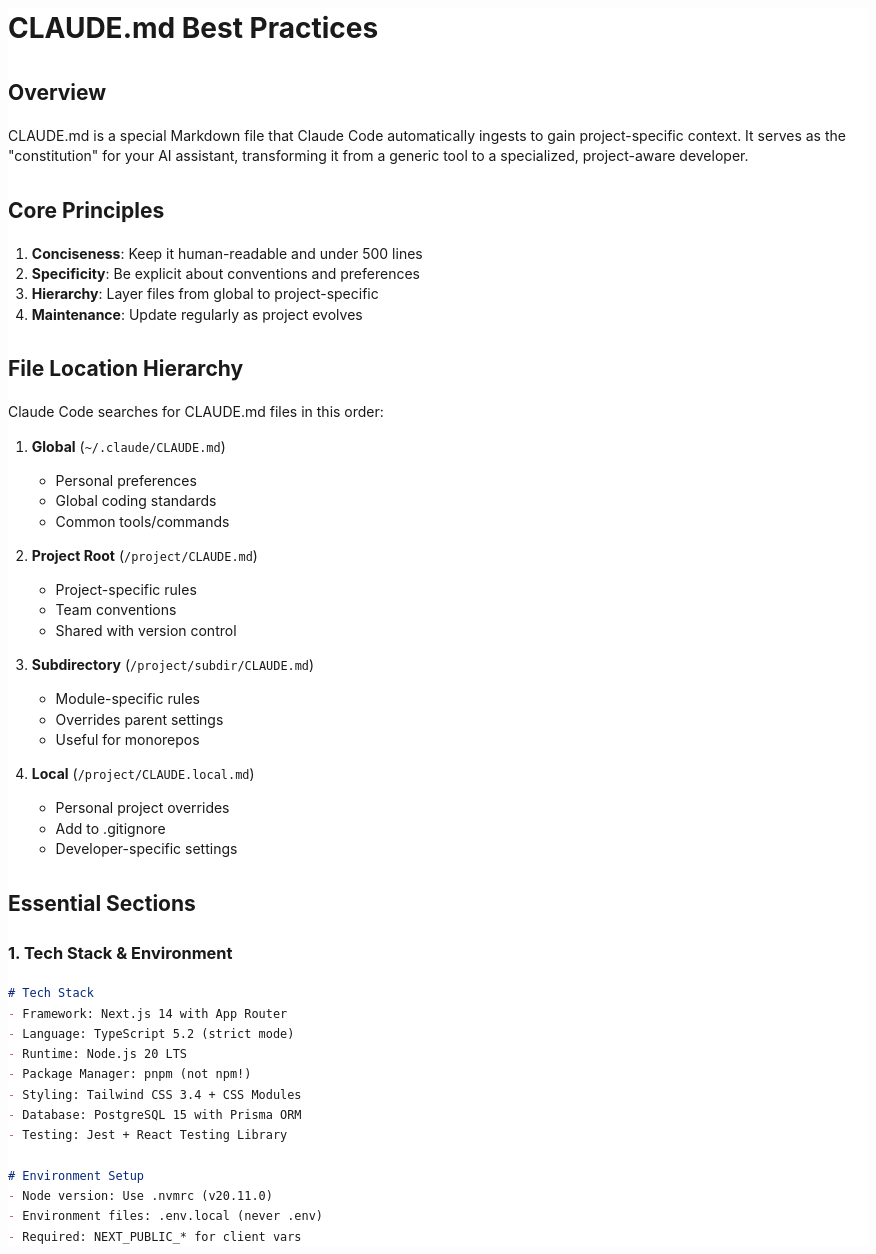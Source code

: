 # CLAUDE.md Best Practices

## Overview

CLAUDE.md is a special Markdown file that Claude Code automatically ingests to gain project-specific context. It serves as the "constitution" for your AI assistant, transforming it from a generic tool to a specialized, project-aware developer.

## Core Principles

1. **Conciseness**: Keep it human-readable and under 500 lines
2. **Specificity**: Be explicit about conventions and preferences
3. **Hierarchy**: Layer files from global to project-specific
4. **Maintenance**: Update regularly as project evolves

## File Location Hierarchy

Claude Code searches for CLAUDE.md files in this order:

1. **Global** (`~/.claude/CLAUDE.md`)
   - Personal preferences
   - Global coding standards
   - Common tools/commands

2. **Project Root** (`/project/CLAUDE.md`)
   - Project-specific rules
   - Team conventions
   - Shared with version control

3. **Subdirectory** (`/project/subdir/CLAUDE.md`)
   - Module-specific rules
   - Overrides parent settings
   - Useful for monorepos

4. **Local** (`/project/CLAUDE.local.md`)
   - Personal project overrides
   - Add to .gitignore
   - Developer-specific settings

## Essential Sections

### 1. Tech Stack & Environment

```markdown
# Tech Stack
- Framework: Next.js 14 with App Router
- Language: TypeScript 5.2 (strict mode)
- Runtime: Node.js 20 LTS
- Package Manager: pnpm (not npm!)
- Styling: Tailwind CSS 3.4 + CSS Modules
- Database: PostgreSQL 15 with Prisma ORM
- Testing: Jest + React Testing Library

# Environment Setup
- Node version: Use .nvmrc (v20.11.0)
- Environment files: .env.local (never .env)
- Required: NEXT_PUBLIC_* for client vars
```
